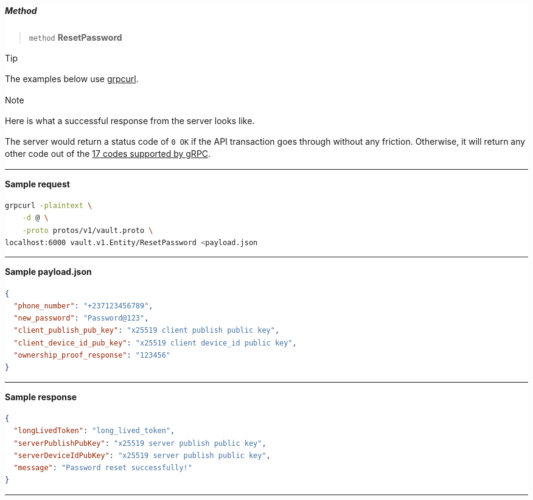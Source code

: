 
##### Method

> `method` **ResetPassword**

> [!TIP]
>
> The examples below use
> [grpcurl](https://github.com/fullstorydev/grpcurl#grpcurl).

> [!NOTE]
>
> Here is what a successful response from the server looks like.
>
> The server would return a status code of `0 OK` if the API transaction goes
> through without any friction. Otherwise, it will return any other code out of
> the
> [17 codes supported by gRPC](https://grpc.github.io/grpc/core/md_doc_statuscodes.html).

---

**Sample request**

```bash
grpcurl -plaintext \
    -d @ \
    -proto protos/v1/vault.proto \
localhost:6000 vault.v1.Entity/ResetPassword <payload.json
```

---

**Sample payload.json**

```json
{
  "phone_number": "+237123456789",
  "new_password": "Password@123",
  "client_publish_pub_key": "x25519 client publish public key",
  "client_device_id_pub_key": "x25519 client device_id public key",
  "ownership_proof_response": "123456"
}
```

---

**Sample response**

```json
{
  "longLivedToken": "long_lived_token",
  "serverPublishPubKey": "x25519 server publish public key",
  "serverDeviceIdPubKey": "x25519 server publish public key",
  "message": "Password reset successfully!"
}
```

---
